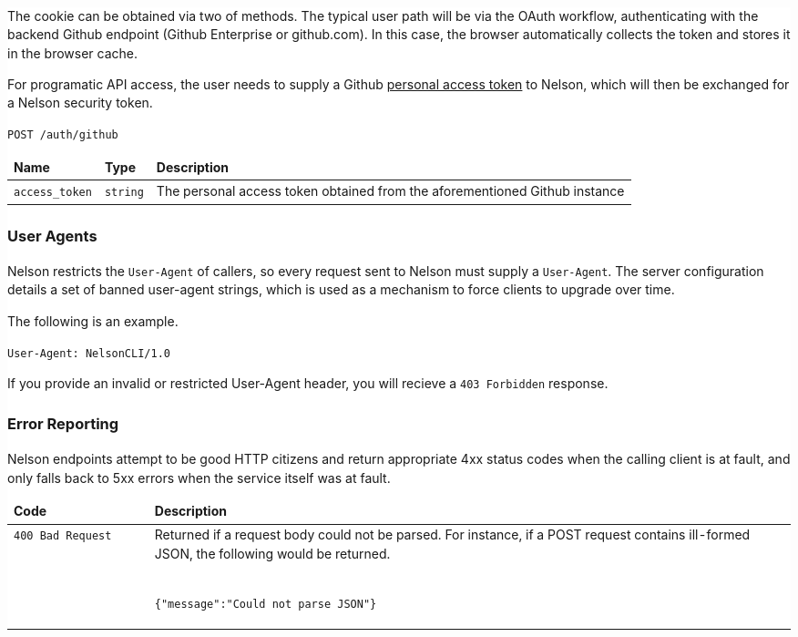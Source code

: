 The cookie can be obtained via two of methods. The typical user path will be via the OAuth workflow, authenticating with the backend Github endpoint (Github Enterprise or github.com). In this case, the browser automatically collects the token and stores it in the browser cache.

For programatic API access, the user needs to supply a Github [personal access token](https://help.github.com/articles/creating-an-access-token-for-command-line-use/) to Nelson, which will then be exchanged for a Nelson security token.

```
POST /auth/github
```

<table class="table">
  <thead>
    <tr>
      <td><strong>Name</strong></td>
      <td><strong>Type</strong></td>
      <td><strong>Description</strong></td>
    </tr>
  </thead>
  <tbody>
    <tr>
      <td><code>access_token</code></td>
      <td><code>string</code></td>
      <td>The personal access token obtained from the aforementioned Github instance</td>
    </tr>
  </tbody>
</table>

<h3 id="api-overview-user-agents" class="linkable">
  User Agents
</h3>

Nelson restricts the `User-Agent` of callers, so every request sent to Nelson must supply a `User-Agent`. The server configuration details a set of banned user-agent strings, which is used as a mechanism to force clients to upgrade over time.

The following is an example.

```
User-Agent: NelsonCLI/1.0
```

If you provide an invalid or restricted User-Agent header, you will recieve a `403 Forbidden` response.

<h3 id="api-overview-errors" class="linkable">
  Error Reporting
</h3>

Nelson endpoints attempt to be good HTTP citizens and return appropriate 4xx status codes when the calling client is at fault, and only falls back to 5xx errors when the service itself was at fault.

<table class="table table-striped">
  <thead>
    <tr>
      <td width="18%"><strong>Code</strong></td>
      <td><strong>Description</strong></td>
    </tr>
  </thead>
  <tbody>
    <tr>
      <td><code>400 Bad Request</code></td>
      <td>Returned if a request body could not be parsed.  For instance, if a POST request contains ill-formed JSON, the following would be returned.
      <br />
      <br />
      <pre><code>{"message":"Could not parse JSON"}</code></pre>
      </td>